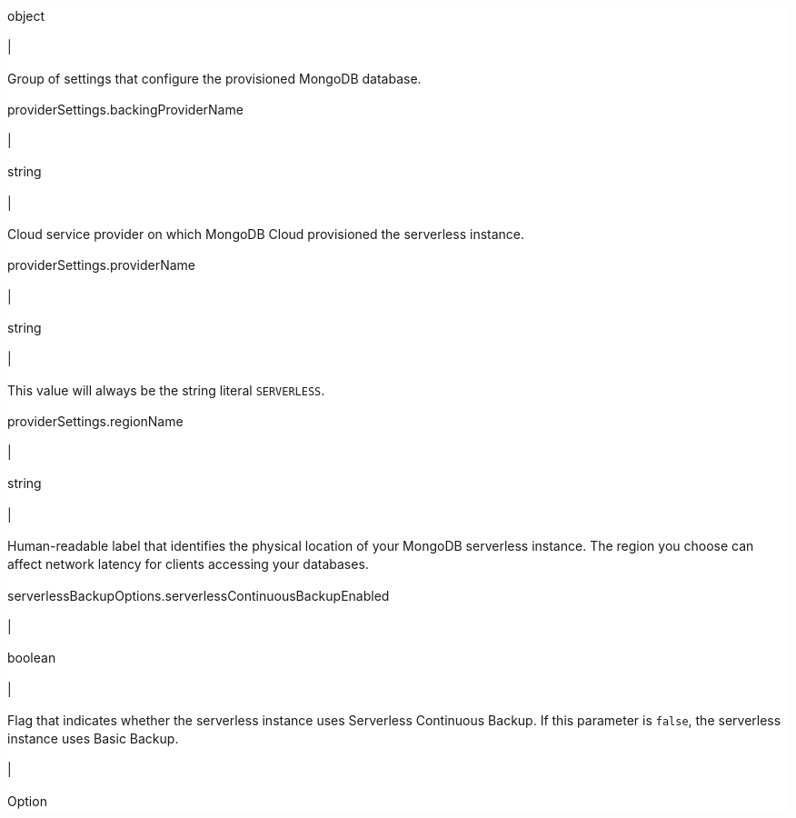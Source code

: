 object

|

Group of settings that configure the provisioned MongoDB database.  
  
providerSettings.backingProviderName

|

string

|

Cloud service provider on which MongoDB Cloud provisioned the serverless
instance.  
  
providerSettings.providerName

|

string

|

This value will always be the string literal `SERVERLESS`.  
  
providerSettings.regionName

|

string

|

Human-readable label that identifies the physical location of your MongoDB
serverless instance. The region you choose can affect network latency for
clients accessing your databases.  
  
serverlessBackupOptions.serverlessContinuousBackupEnabled

|

boolean

|

Flag that indicates whether the serverless instance uses Serverless Continuous
Backup. If this parameter is `false`, the serverless instance uses Basic
Backup.

|

Option
